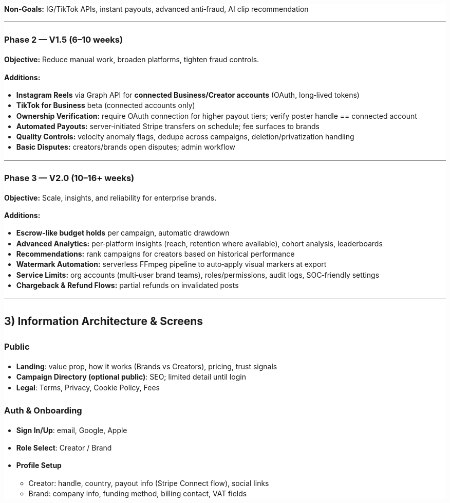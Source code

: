 **Non‑Goals:** IG/TikTok APIs, instant payouts, advanced anti‑fraud, AI clip recommendation

---

### Phase 2 — **V1.5 (6–10 weeks)**

**Objective:** Reduce manual work, broaden platforms, tighten fraud controls.

**Additions:**

* **Instagram Reels** via Graph API for **connected Business/Creator accounts** (OAuth, long‑lived tokens)
* **TikTok for Business** beta (connected accounts only)
* **Ownership Verification:** require OAuth connection for higher payout tiers; verify poster handle == connected account
* **Automated Payouts:** server‑initiated Stripe transfers on schedule; fee surfaces to brands
* **Quality Controls:** velocity anomaly flags, dedupe across campaigns, deletion/privatization handling
* **Basic Disputes:** creators/brands open disputes; admin workflow

---

### Phase 3 — **V2.0 (10–16+ weeks)**

**Objective:** Scale, insights, and reliability for enterprise brands.

**Additions:**

* **Escrow‑like budget holds** per campaign, automatic drawdown
* **Advanced Analytics:** per‑platform insights (reach, retention where available), cohort analysis, leaderboards
* **Recommendations:** rank campaigns for creators based on historical performance
* **Watermark Automation:** serverless FFmpeg pipeline to auto‑apply visual markers at export
* **Service Limits:** org accounts (multi‑user brand teams), roles/permissions, audit logs, SOC‑friendly settings
* **Chargeback & Refund Flows:** partial refunds on invalidated posts

---

## 3) Information Architecture & Screens

### Public

* **Landing**: value prop, how it works (Brands vs Creators), pricing, trust signals
* **Campaign Directory (optional public)**: SEO; limited detail until login
* **Legal**: Terms, Privacy, Cookie Policy, Fees

### Auth & Onboarding

* **Sign In/Up**: email, Google, Apple
* **Role Select**: Creator / Brand
* **Profile Setup**

  * Creator: handle, country, payout info (Stripe Connect flow), social links
  * Brand: company info, funding method, billing contact, VAT fields
